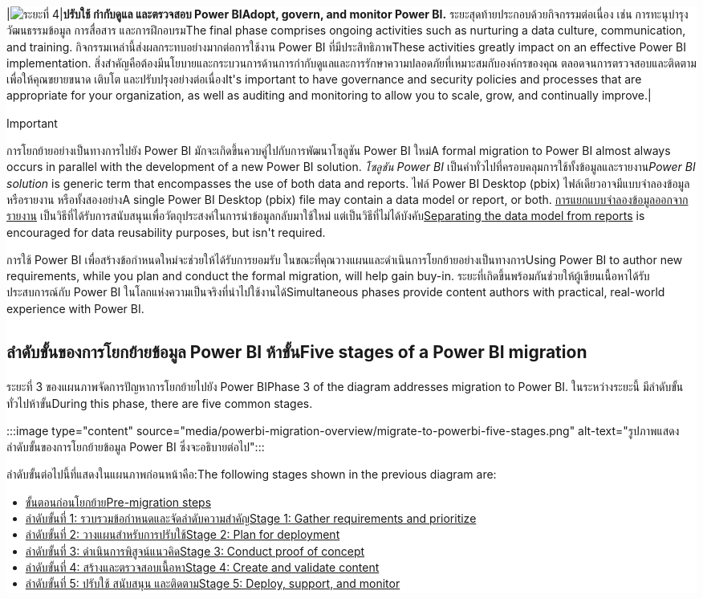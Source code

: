 |![ระยะที่ 4](media/common/icon-04-red-30x30.png)|<span data-ttu-id="eebed-137">**ปรับใช้ กำกับดูแล และตรวจสอบ Power BI**</span><span class="sxs-lookup"><span data-stu-id="eebed-137">**Adopt, govern, and monitor Power BI.**</span></span> <span data-ttu-id="eebed-138">ระยะสุดท้ายประกอบด้วยกิจกรรมต่อเนื่อง เช่น การทะนุบำรุงวัฒนธรรมข้อมูล การสื่อสาร และการฝึกอบรม</span><span class="sxs-lookup"><span data-stu-id="eebed-138">The final phase comprises ongoing activities such as nurturing a data culture, communication, and training.</span></span> <span data-ttu-id="eebed-139">กิจกรรมเหล่านี้ส่งผลกระทบอย่างมากต่อการใช้งาน Power BI ที่มีประสิทธิภาพ</span><span class="sxs-lookup"><span data-stu-id="eebed-139">These activities greatly impact on an effective Power BI implementation.</span></span> <span data-ttu-id="eebed-140">สิ่งสำคัญคือต้องมีนโยบายและกระบวนการด้านการกำกับดูแลและการรักษาความปลอดภัยที่เหมาะสมกับองค์กรของคุณ ตลอดจนการตรวจสอบและติดตามเพื่อให้คุณขยายขนาด เติบโต และปรับปรุงอย่างต่อเนื่อง</span><span class="sxs-lookup"><span data-stu-id="eebed-140">It's important to have governance and security policies and processes that are appropriate for your organization, as well as auditing and monitoring to allow you to scale, grow, and continually improve.</span></span>|

> [!IMPORTANT]
> <span data-ttu-id="eebed-141">การโยกย้ายอย่างเป็นทางการไปยัง Power BI มักจะเกิดขึ้นควบคู่ไปกับการพัฒนาโซลูชัน Power BI ใหม่</span><span class="sxs-lookup"><span data-stu-id="eebed-141">A formal migration to Power BI almost always occurs in parallel with the development of a new Power BI solution.</span></span> <span data-ttu-id="eebed-142">_โซลูชัน Power BI_ เป็นคำทั่วไปที่ครอบคลุมการใช้ทั้งข้อมูลและรายงาน</span><span class="sxs-lookup"><span data-stu-id="eebed-142">_Power BI solution_ is generic term that encompasses the use of both data and reports.</span></span> <span data-ttu-id="eebed-143">ไฟล์ Power BI Desktop (pbix) ไฟล์เดียวอาจมีแบบจำลองข้อมูล หรือรายงาน หรือทั้งสองอย่าง</span><span class="sxs-lookup"><span data-stu-id="eebed-143">A single Power BI Desktop (pbix) file may contain a data model or report, or both.</span></span> <span data-ttu-id="eebed-144">[การแยกแบบจำลองข้อมูลออกจากรายงาน](../guidance/report-separate-from-model.md) เป็นวิธีที่ได้รับการสนับสนุนเพื่อวัตถุประสงค์ในการนำข้อมูลกลับมาใช้ใหม่ แต่เป็นวิธีที่ไม่ได้บังคับ</span><span class="sxs-lookup"><span data-stu-id="eebed-144">[Separating the data model from reports](../guidance/report-separate-from-model.md) is encouraged for data reusability purposes, but isn't required.</span></span>
>
> <span data-ttu-id="eebed-145">การใช้ Power BI เพื่อสร้างข้อกำหนดใหม่จะช่วยให้ได้รับการยอมรับ ในขณะที่คุณวางแผนและดำเนินการโยกย้ายอย่างเป็นทางการ</span><span class="sxs-lookup"><span data-stu-id="eebed-145">Using Power BI to author new requirements, while you plan and conduct the formal migration, will help gain buy-in.</span></span> <span data-ttu-id="eebed-146">ระยะที่เกิดขึ้นพร้อมกันช่วยให้ผู้เขียนเนื้อหาได้รับประสบการณ์กับ Power BI ในโลกแห่งความเป็นจริงที่นำไปใช้งานได้</span><span class="sxs-lookup"><span data-stu-id="eebed-146">Simultaneous phases provide content authors with practical, real-world experience with Power BI.</span></span>

## <a name="five-stages-of-a-power-bi-migration"></a><span data-ttu-id="eebed-147">ลำดับขั้นของการโยกย้ายข้อมูล Power BI ห้าขั้น</span><span class="sxs-lookup"><span data-stu-id="eebed-147">Five stages of a Power BI migration</span></span>

<span data-ttu-id="eebed-148">ระยะที่ 3 ของแผนภาพจัดการปัญหาการโยกย้ายไปยัง Power BI</span><span class="sxs-lookup"><span data-stu-id="eebed-148">Phase 3 of the diagram addresses migration to Power BI.</span></span> <span data-ttu-id="eebed-149">ในระหว่างระยะนี้ มีลำดับขั้นทั่วไปห้าขั้น</span><span class="sxs-lookup"><span data-stu-id="eebed-149">During this phase, there are five common stages.</span></span>

:::image type="content" source="media/powerbi-migration-overview/migrate-to-powerbi-five-stages.png" alt-text="รูปภาพแสดงลำดับขั้นของการโยกย้ายข้อมูล Power BI ซึ่งจะอธิบายต่อไป":::

<span data-ttu-id="eebed-151">ลำดับขั้นต่อไปนี้ที่แสดงในแผนภาพก่อนหน้าคือ:</span><span class="sxs-lookup"><span data-stu-id="eebed-151">The following stages shown in the previous diagram are:</span></span>

- [<span data-ttu-id="eebed-152">ขั้นตอนก่อนโยกย้าย</span><span class="sxs-lookup"><span data-stu-id="eebed-152">Pre-migration steps</span></span>](#pre-migration-steps)
- [<span data-ttu-id="eebed-153">ลำดับขั้นที่ 1: รวบรวมข้อกำหนดและจัดลำดับความสำคัญ</span><span class="sxs-lookup"><span data-stu-id="eebed-153">Stage 1: Gather requirements and prioritize</span></span>](#stage-1-gather-requirements-and-prioritize)
- [<span data-ttu-id="eebed-154">ลำดับขั้นที่ 2: วางแผนสำหรับการปรับใช้</span><span class="sxs-lookup"><span data-stu-id="eebed-154">Stage 2: Plan for deployment</span></span>](#stage-2-plan-for-deployment)
- [<span data-ttu-id="eebed-155">ลำดับขั้นที่ 3: ดำเนินการพิสูจน์แนวคิด</span><span class="sxs-lookup"><span data-stu-id="eebed-155">Stage 3: Conduct proof of concept</span></span>](#stage-3-conduct-proof-of-concept)
- [<span data-ttu-id="eebed-156">ลำดับขั้นที่ 4: สร้างและตรวจสอบเนื้อหา</span><span class="sxs-lookup"><span data-stu-id="eebed-156">Stage 4: Create and validate content</span></span>](#stage-4-create-and-validate-content)
- [<span data-ttu-id="eebed-157">ลำดับขั้นที่ 5: ปรับใช้ สนับสนุน และติดตาม</span><span class="sxs-lookup"><span data-stu-id="eebed-157">Stage 5: Deploy, support, and monitor</span></span>](#stage-5-deploy-support-and-monitor)

